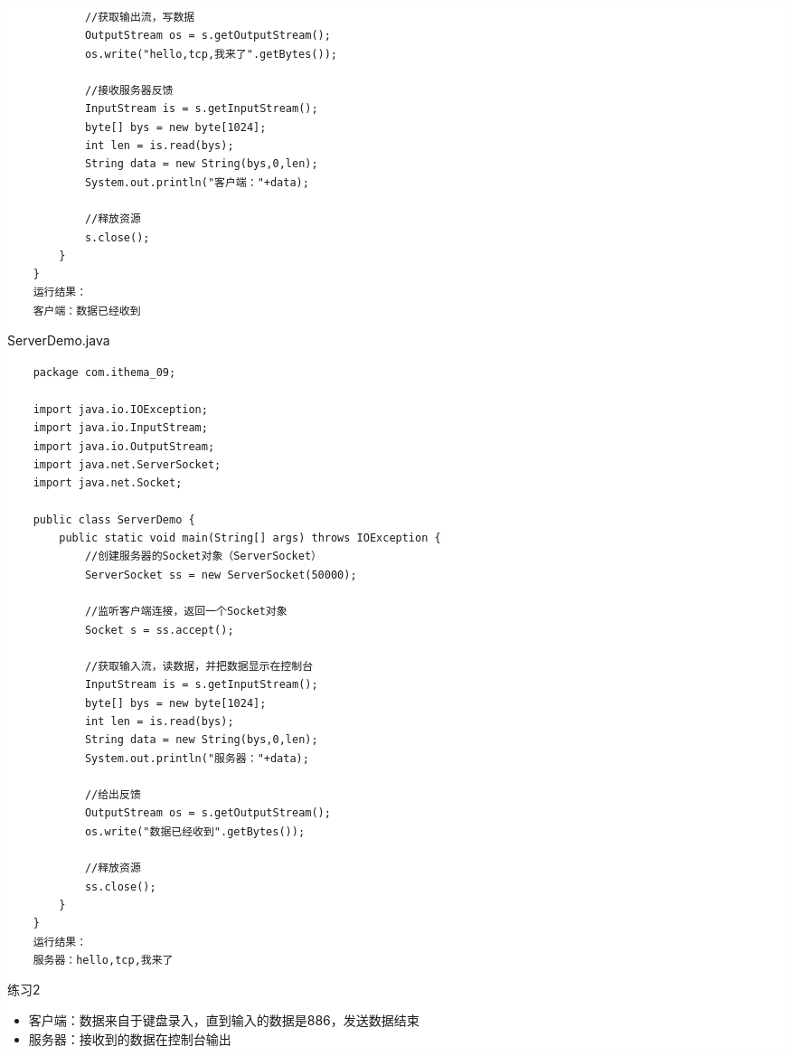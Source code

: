                 //获取输出流，写数据
                OutputStream os = s.getOutputStream();
                os.write("hello,tcp,我来了".getBytes());

                //接收服务器反馈
                InputStream is = s.getInputStream();
                byte[] bys = new byte[1024];
                int len = is.read(bys);
                String data = new String(bys,0,len);
                System.out.println("客户端："+data);

                //释放资源
                s.close();
            }
        }
        运行结果：
        客户端：数据已经收到

ServerDemo.java

        package com.ithema_09;

        import java.io.IOException;
        import java.io.InputStream;
        import java.io.OutputStream;
        import java.net.ServerSocket;
        import java.net.Socket;

        public class ServerDemo {
            public static void main(String[] args) throws IOException {
                //创建服务器的Socket对象（ServerSocket）
                ServerSocket ss = new ServerSocket(50000);

                //监听客户端连接，返回一个Socket对象
                Socket s = ss.accept();

                //获取输入流，读数据，并把数据显示在控制台
                InputStream is = s.getInputStream();
                byte[] bys = new byte[1024];
                int len = is.read(bys);
                String data = new String(bys,0,len);
                System.out.println("服务器："+data);

                //给出反馈
                OutputStream os = s.getOutputStream();
                os.write("数据已经收到".getBytes());

                //释放资源
                ss.close();
            }
        }
        运行结果：
        服务器：hello,tcp,我来了

练习2
* 客户端：数据来自于键盘录入，直到输入的数据是886，发送数据结束
* 服务器：接收到的数据在控制台输出
